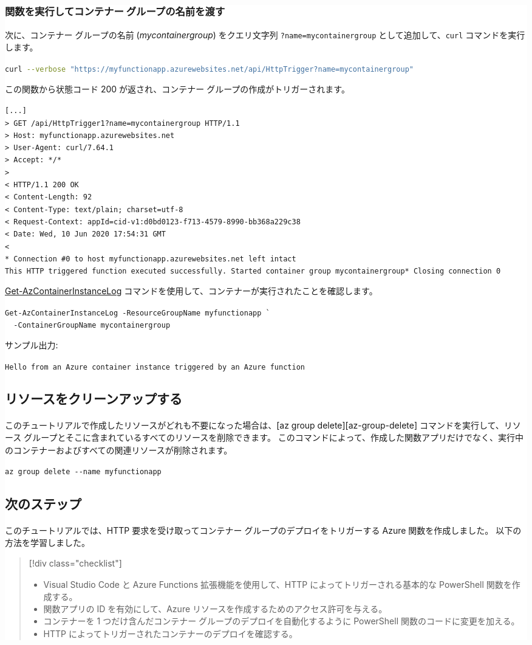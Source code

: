 ### <a name="run-function-and-pass-the-name-of-a-container-group"></a>関数を実行してコンテナー グループの名前を渡す

次に、コンテナー グループの名前 (*mycontainergroup*) をクエリ文字列 `?name=mycontainergroup` として追加して、`curl` コマンドを実行します。

```bash
curl --verbose "https://myfunctionapp.azurewebsites.net/api/HttpTrigger?name=mycontainergroup"
```

この関数から状態コード 200 が返され、コンテナー グループの作成がトリガーされます。

```
[...]
> GET /api/HttpTrigger1?name=mycontainergroup HTTP/1.1
> Host: myfunctionapp.azurewebsites.net
> User-Agent: curl/7.64.1
> Accept: */*
> 
< HTTP/1.1 200 OK
< Content-Length: 92
< Content-Type: text/plain; charset=utf-8
< Request-Context: appId=cid-v1:d0bd0123-f713-4579-8990-bb368a229c38
< Date: Wed, 10 Jun 2020 17:54:31 GMT
< 
* Connection #0 to host myfunctionapp.azurewebsites.net left intact
This HTTP triggered function executed successfully. Started container group mycontainergroup* Closing connection 0
```

[Get-AzContainerInstanceLog][get-azcontainerinstancelog] コマンドを使用して、コンテナーが実行されたことを確認します。

```azurecli
Get-AzContainerInstanceLog -ResourceGroupName myfunctionapp `
  -ContainerGroupName mycontainergroup 
```

サンプル出力:

```console
Hello from an Azure container instance triggered by an Azure function
```

## <a name="clean-up-resources"></a>リソースをクリーンアップする

このチュートリアルで作成したリソースがどれも不要になった場合は、[az group delete][az-group-delete] コマンドを実行して、リソース グループとそこに含まれているすべてのリソースを削除できます。 このコマンドによって、作成した関数アプリだけでなく、実行中のコンテナーおよびすべての関連リソースが削除されます。

```azurecli-interactive
az group delete --name myfunctionapp
```

## <a name="next-steps"></a>次のステップ

このチュートリアルでは、HTTP 要求を受け取ってコンテナー グループのデプロイをトリガーする Azure 関数を作成しました。 以下の方法を学習しました。

> [!div class="checklist"]
> * Visual Studio Code と Azure Functions 拡張機能を使用して、HTTP によってトリガーされる基本的な PowerShell 関数を作成する。
> * 関数アプリの ID を有効にして、Azure リソースを作成するためのアクセス許可を与える。
> * コンテナーを 1 つだけ含んだコンテナー グループのデプロイを自動化するように PowerShell 関数のコードに変更を加える。
> * HTTP によってトリガーされたコンテナーのデプロイを確認する。


[terms-of-use]: https://azure.microsoft.com/support/legal/preview-supplemental-terms/
[azure-powershell-install]: /powershell/azure/install-az-ps
[new-azcontainergroup]: /powershell/module/az.containerinstance/new-azcontainergroup
[get-azcontainerinstancelog]: /powershell/module/az.containerinstance/get-azcontainerinstancelog